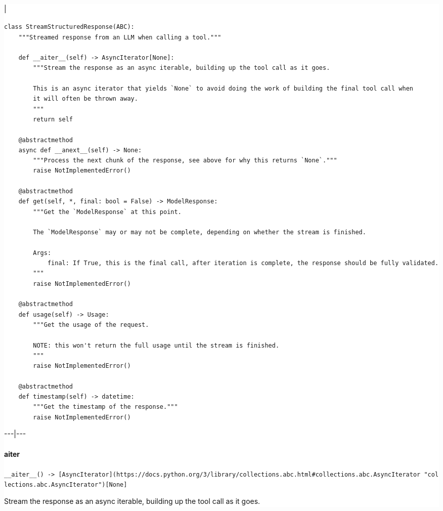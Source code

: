 |

    
    
    class StreamStructuredResponse(ABC):
        """Streamed response from an LLM when calling a tool."""
    
        def __aiter__(self) -> AsyncIterator[None]:
            """Stream the response as an async iterable, building up the tool call as it goes.
    
            This is an async iterator that yields `None` to avoid doing the work of building the final tool call when
            it will often be thrown away.
            """
            return self
    
        @abstractmethod
        async def __anext__(self) -> None:
            """Process the next chunk of the response, see above for why this returns `None`."""
            raise NotImplementedError()
    
        @abstractmethod
        def get(self, *, final: bool = False) -> ModelResponse:
            """Get the `ModelResponse` at this point.
    
            The `ModelResponse` may or may not be complete, depending on whether the stream is finished.
    
            Args:
                final: If True, this is the final call, after iteration is complete, the response should be fully validated.
            """
            raise NotImplementedError()
    
        @abstractmethod
        def usage(self) -> Usage:
            """Get the usage of the request.
    
            NOTE: this won't return the full usage until the stream is finished.
            """
            raise NotImplementedError()
    
        @abstractmethod
        def timestamp(self) -> datetime:
            """Get the timestamp of the response."""
            raise NotImplementedError()
      
  
---|---  
  
####  __aiter__

    
    
    __aiter__() -> [AsyncIterator](https://docs.python.org/3/library/collections.abc.html#collections.abc.AsyncIterator "collections.abc.AsyncIterator")[None]
    

Stream the response as an async iterable, building up the tool call as it
goes.

